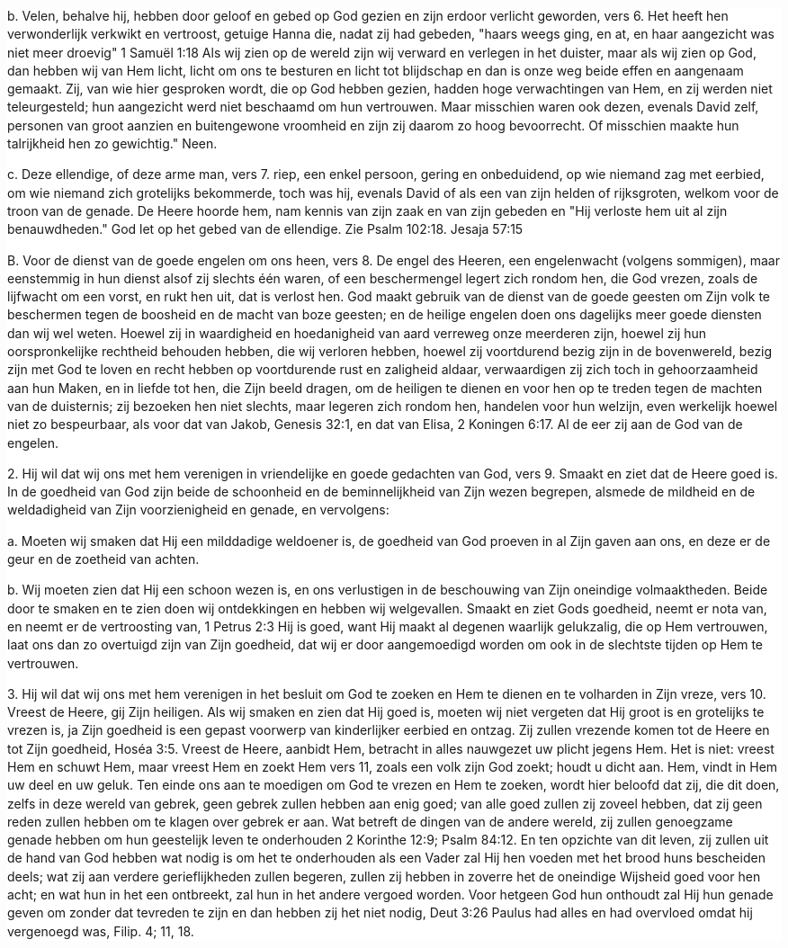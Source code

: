 b. Velen, behalve hij, hebben door geloof en gebed op God gezien en zijn erdoor verlicht geworden, vers 6. Het heeft hen verwonderlijk verkwikt en vertroost, getuige Hanna die, nadat zij had gebeden, "haars weegs ging, en at, en haar aangezicht was niet meer droevig" 1 Samuël 1:18 Als wij zien op de wereld zijn wij verward en verlegen in het duister, maar als wij zien op God, dan hebben wij van Hem licht, licht om ons te besturen en licht tot blijdschap en dan is onze weg beide effen en aangenaam gemaakt. Zij, van wie hier gesproken wordt, die op God hebben gezien, hadden hoge verwachtingen van Hem, en zij werden niet teleurgesteld; hun aangezicht werd niet beschaamd om hun vertrouwen. Maar misschien waren ook dezen, evenals David zelf, personen van groot aanzien en buitengewone vroomheid en zijn zij daarom zo hoog bevoorrecht. Of misschien maakte hun talrijkheid hen zo gewichtig." Neen.

c. Deze ellendige, of deze arme man, vers 7. riep, een enkel persoon, gering en onbeduidend, op wie niemand zag met eerbied, om wie niemand zich grotelijks bekommerde, toch was hij, evenals David of als een van zijn helden of rijksgroten, welkom voor de troon van de genade. De Heere hoorde hem, nam kennis van zijn zaak en van zijn gebeden en "Hij verloste hem uit al zijn benauwdheden." God let op het gebed van de ellendige. Zie Psalm 102:18. Jesaja 57:15 

B. Voor de dienst van de goede engelen om ons heen, vers 8. De engel des Heeren, een engelenwacht (volgens sommigen), maar eenstemmig in hun dienst alsof zij slechts één waren, of een beschermengel legert zich rondom hen, die God vrezen, zoals de lijfwacht om een vorst, en rukt hen uit, dat is verlost hen. God maakt gebruik van de dienst van de goede geesten om Zijn volk te beschermen tegen de boosheid en de macht van boze geesten; en de heilige engelen doen ons dagelijks meer goede diensten dan wij wel weten. Hoewel zij in waardigheid en hoedanigheid van aard verreweg onze meerderen zijn, hoewel zij hun oorspronkelijke rechtheid behouden hebben, die wij verloren hebben, hoewel zij voortdurend bezig zijn in de bovenwereld, bezig zijn met God te loven en recht hebben op voortdurende rust en zaligheid aldaar, verwaardigen zij zich toch in gehoorzaamheid aan hun Maken, en in liefde tot hen, die Zijn beeld dragen, om de heiligen te dienen en voor hen op te treden tegen de machten van de duisternis; zij bezoeken hen niet slechts, maar legeren zich rondom hen, handelen voor hun welzijn, even werkelijk hoewel niet zo bespeurbaar, als voor dat van Jakob, Genesis 32:1, en dat van Elisa, 2 Koningen 6:17. Al de eer zij aan de God van de engelen.

2\. Hij wil dat wij ons met hem verenigen in vriendelijke en goede gedachten van God, vers 9. Smaakt en ziet dat de Heere goed is. In de goedheid van God zijn beide de schoonheid en de beminnelijkheid van Zijn wezen begrepen, alsmede de mildheid en de weldadigheid van Zijn voorzienigheid en genade, en vervolgens:

a. Moeten wij smaken dat Hij een milddadige weldoener is, de goedheid van God proeven in al Zijn gaven aan ons, en deze er de geur en de zoetheid van achten.

b. Wij moeten zien dat Hij een schoon wezen is, en ons verlustigen in de beschouwing van Zijn oneindige volmaaktheden. Beide door te smaken en te zien doen wij ontdekkingen en hebben wij welgevallen. Smaakt en ziet Gods goedheid, neemt er nota van, en neemt er de vertroosting van, 1 Petrus 2:3 Hij is goed, want Hij maakt al degenen waarlijk gelukzalig, die op Hem vertrouwen, laat ons dan zo overtuigd zijn van Zijn goedheid, dat wij er door aangemoedigd worden om ook in de slechtste tijden op Hem te vertrouwen. 

3\. Hij wil dat wij ons met hem verenigen in het besluit om God te zoeken en Hem te dienen en te volharden in Zijn vreze, vers 10. Vreest de Heere, gij Zijn heiligen. Als wij smaken en zien dat Hij goed is, moeten wij niet vergeten dat Hij groot is en grotelijks te vrezen is, ja Zijn goedheid is een gepast voorwerp van kinderlijker eerbied en ontzag. Zij zullen vrezende komen tot de Heere en tot Zijn goedheid, Hoséa 3:5. Vreest de Heere, aanbidt Hem, betracht in alles nauwgezet uw plicht jegens Hem. Het is niet: vreest Hem en schuwt Hem, maar vreest Hem en zoekt Hem vers 11, zoals een volk zijn God zoekt; houdt u dicht aan. Hem, vindt in Hem uw deel en uw geluk. Ten einde ons aan te moedigen om God te vrezen en Hem te zoeken, wordt hier beloofd dat zij, die dit doen, zelfs in deze wereld van gebrek, geen gebrek zullen hebben aan enig goed; van alle goed zullen zij zoveel hebben, dat zij geen reden zullen hebben om te klagen over gebrek er aan. Wat betreft de dingen van de andere wereld, zij zullen genoegzame genade hebben om hun geestelijk leven te onderhouden 2 Korinthe 12:9; Psalm 84:12. En ten opzichte van dit leven, zij zullen uit de hand van God hebben wat nodig is om het te onderhouden als een Vader zal Hij hen voeden met het brood huns bescheiden deels; wat zij aan verdere gerieflijkheden zullen begeren, zullen zij hebben in zoverre het de oneindige Wijsheid goed voor hen acht; en wat hun in het een ontbreekt, zal hun in het andere vergoed worden. Voor hetgeen God hun onthoudt zal Hij hun genade geven om zonder dat tevreden te zijn en dan hebben zij het niet nodig, Deut 3:26 Paulus had alles en had overvloed omdat hij vergenoegd was, Filip. 4; 11, 18. 